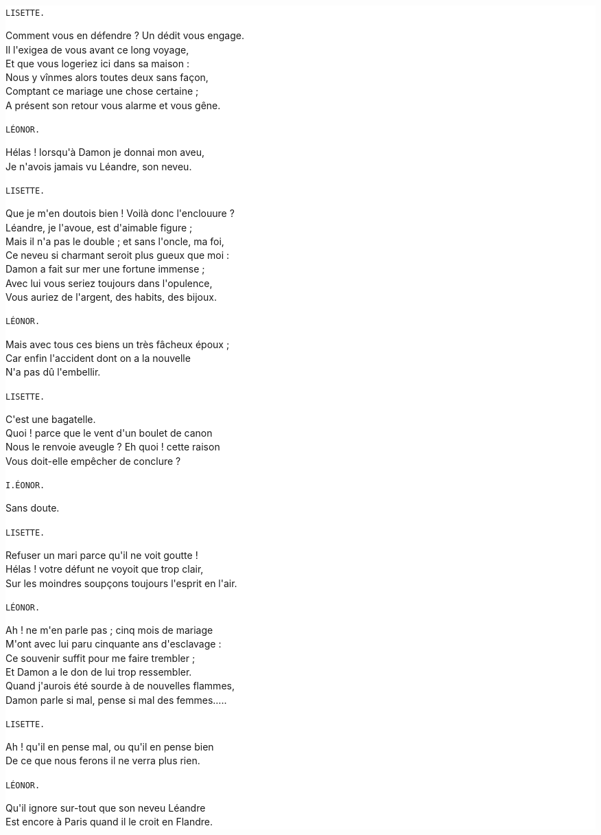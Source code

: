     LISETTE.
Comment vous en défendre ? Un dédit vous engage.  
Il l'exigea de vous avant ce long voyage,  
Et que vous logeriez ici dans sa maison :  
Nous y vînmes alors toutes deux sans façon,  
Comptant ce mariage une chose certaine ;  
A présent son retour vous alarme et vous gêne.  

    LÉONOR.
Hélas ! lorsqu'à Damon je donnai mon aveu,  
Je n'avois jamais vu Léandre, son neveu.  

    LISETTE.
Que je m'en doutois bien ! Voilà donc l'enclouure ?  
Léandre, je l'avoue, est d'aimable figure ;  
Mais il n'a pas le double ; et sans l'oncle, ma foi,  
Ce neveu si charmant seroit plus gueux que moi :  
Damon a fait sur mer une fortune immense ;  
Avec lui vous seriez toujours dans l'opulence,  
Vous auriez de l'argent, des habits, des bijoux.  

    LÉONOR.
Mais avec tous ces biens un très fâcheux époux ;  
Car enfin l'accident dont on a la nouvelle  
N'a pas dû l'embellir.  

    LISETTE.
C'est une bagatelle.  
Quoi ! parce que le vent d'un boulet de canon  
Nous le renvoie aveugle ? Eh quoi ! cette raison  
Vous doit-elle empêcher de conclure ?  

    I.ÉONOR.
Sans doute.  

    LISETTE.
Refuser un mari parce qu'il ne voit goutte !  
Hélas ! votre défunt ne voyoit que trop clair,  
Sur les moindres soupçons toujours l'esprit en l'air.  

    LÉONOR.
Ah ! ne m'en parle pas ; cinq mois de mariage  
M'ont avec lui paru cinquante ans d'esclavage :  
Ce souvenir suffit pour me faire trembler ;  
Et Damon a le don de lui trop ressembler.  
Quand j'aurois été sourde à de nouvelles flammes,  
Damon parle si mal, pense si mal des femmes…..  

    LISETTE.
Ah ! qu'il en pense mal, ou qu'il en pense bien  
De ce que nous ferons il ne verra plus rien.  

    LÉONOR.
Qu'il ignore sur-tout que son neveu Léandre  
Est encore à Paris quand il le croit en Flandre.  
